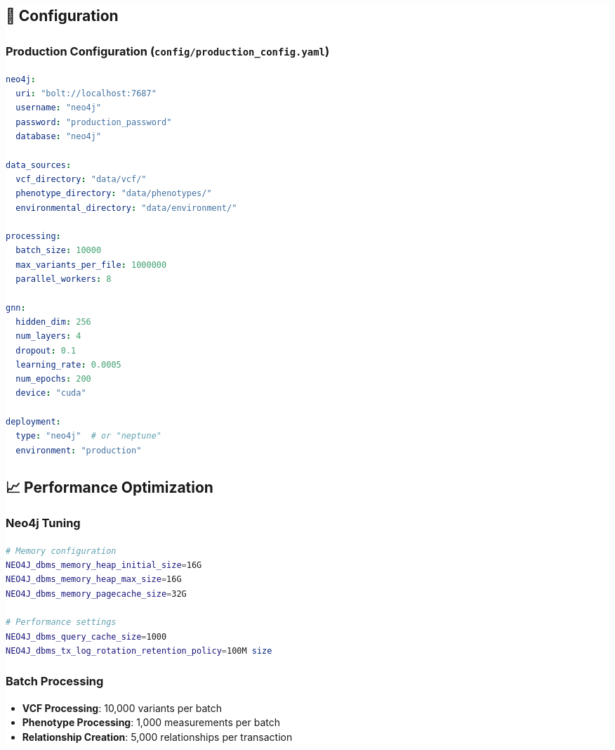 ## 🔧 Configuration

### Production Configuration (`config/production_config.yaml`)
```yaml
neo4j:
  uri: "bolt://localhost:7687"
  username: "neo4j"
  password: "production_password"
  database: "neo4j"

data_sources:
  vcf_directory: "data/vcf/"
  phenotype_directory: "data/phenotypes/"
  environmental_directory: "data/environment/"

processing:
  batch_size: 10000
  max_variants_per_file: 1000000
  parallel_workers: 8

gnn:
  hidden_dim: 256
  num_layers: 4
  dropout: 0.1
  learning_rate: 0.0005
  num_epochs: 200
  device: "cuda"

deployment:
  type: "neo4j"  # or "neptune"
  environment: "production"
```

## 📈 Performance Optimization

### Neo4j Tuning
```bash
# Memory configuration
NEO4J_dbms_memory_heap_initial_size=16G
NEO4J_dbms_memory_heap_max_size=16G
NEO4J_dbms_memory_pagecache_size=32G

# Performance settings
NEO4J_dbms_query_cache_size=1000
NEO4J_dbms_tx_log_rotation_retention_policy=100M size
```

### Batch Processing
- **VCF Processing**: 10,000 variants per batch
- **Phenotype Processing**: 1,000 measurements per batch
- **Relationship Creation**: 5,000 relationships per transaction
